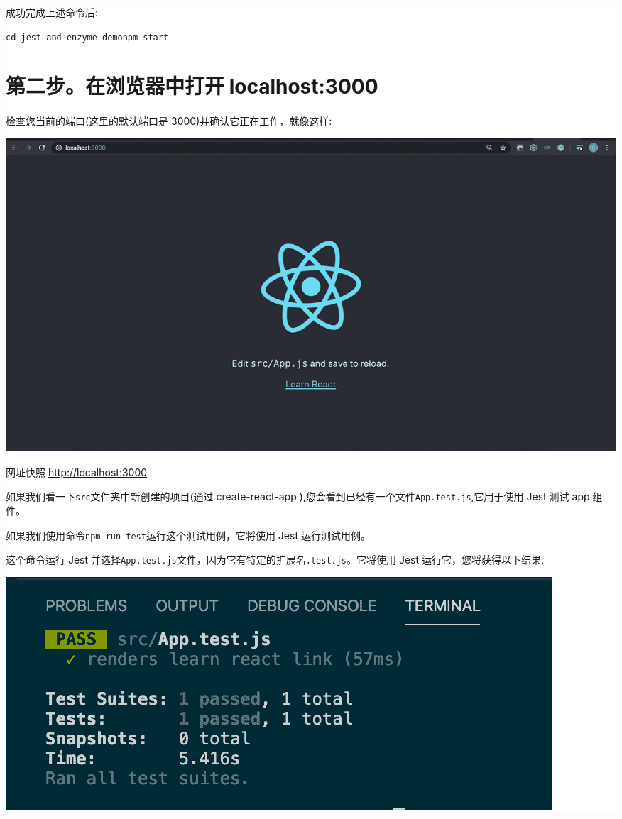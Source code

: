 成功完成上述命令后:

```
cd jest-and-enzyme-demonpm start
```

# 第二步。在浏览器中打开 localhost:3000

检查您当前的端口(这里的默认端口是 3000)并确认它正在工作，就像这样:

![](img/32614f04ceb1d4ef973263425fe74dac.png)

网址快照 [http://localhost:3000](http://localhost:3000/)

如果我们看一下`src`文件夹中新创建的项目(通过 create-react-app ),您会看到已经有一个文件`App.test.js`,它用于使用 Jest 测试 app 组件。

如果我们使用命令`npm run test`运行这个测试用例，它将使用 Jest 运行测试用例。

这个命令运行 Jest 并选择`App.test.js`文件，因为它有特定的扩展名`.test.js`。它将使用 Jest 运行它，您将获得以下结果:

![](img/9972a5f144497a8ec68b00c6458c5f47.png)

